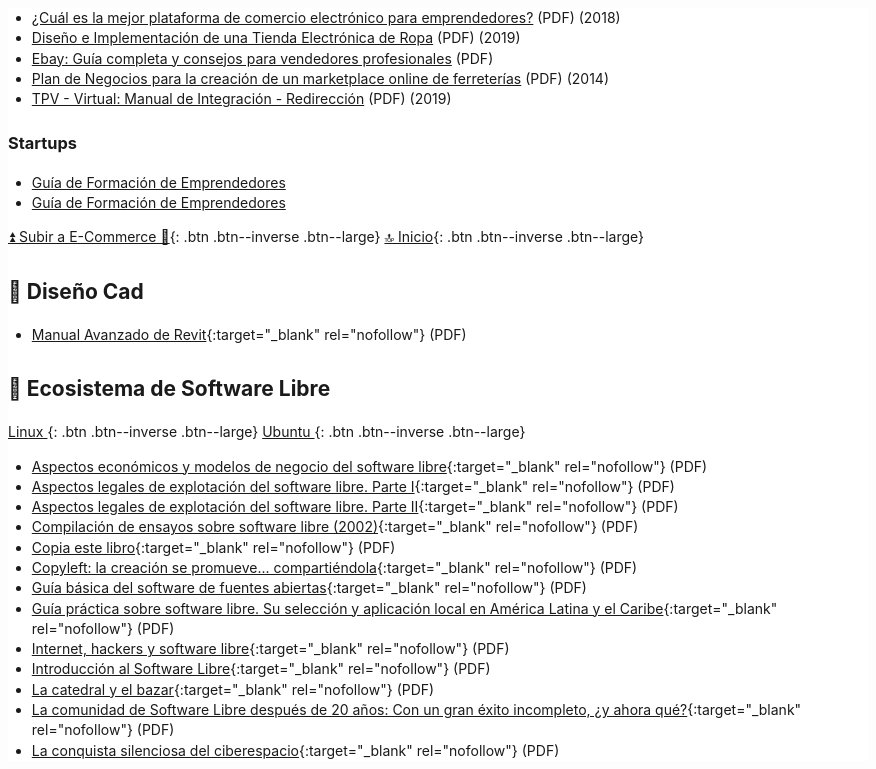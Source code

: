 * [¿Cuál es la mejor plataforma de comercio electrónico para emprendedores?](https://www.prochile.gob.cl/wp-content/uploads/2019/03/2-Cual-es-la-mejor-plataforma-de-comercio-electronico-para-emprendedores.pdf) (PDF) (2018)
* [Diseño e Implementación de una Tienda Electrónica de Ropa](https://openaccess.uoc.edu/webapps/o2/bitstream/10609/88405/5/emilio89TFM0119memoria.pdf) (PDF) (2019)
* [Ebay: Guía completa y consejos para vendedores profesionales](https://www.aceleraconebay.com/sites/default/files/ES_LP_Acelera_con_eBay_Guide_0.pdf) (PDF)
* [Plan de Negocios para la creación de un marketplace online de ferreterías](https://cswetwebcorsta01.blob.core.windows.net/uploads/2019/06/Informe-anual-integrado-2014.pdf) (PDF) (2014)
* [TPV - Virtual: Manual de Integración - Redirección](https://www.grupocooperativocajamar.es/recursos-entidades/es/pdf/manuales-tpv/tpv-virtual-manual-integracion-redireccion-v2-1.pdf) (PDF) (2019)

### Startups

* [Guía de Formación de Emprendedores](https://hmg-prod.s3.amazonaws.com/files/guia-de-formacio-n-emprendedores-261-1558951908.pdf) 
* [Guía de Formación de Emprendedores](https://hmg-prod.s3.amazonaws.com/files/guia-de-formacio-n-emprendedores-261-1558951908.pdf) 

[⏫ Subir a E-Commerce 🛒](/biblioteca-de-programacion-y-tecnologia/#-comercio-electrónico){: .btn .btn--inverse .btn--large} [🔝 Inicio](/biblioteca-de-programacion-y-tecnologia/#-meta-listas){: .btn .btn--inverse .btn--large}

## 📐 Diseño Cad

* [Manual Avanzado de Revit](https://www.espaciobim.com/recursos-gratis/){:target="_blank" rel="nofollow"} (PDF)

## 🐧 Ecosistema de Software Libre

[Linux <i class="fab fa-linux"></i>](/biblioteca-de-programacion-y-tecnologia/#linux-){: .btn .btn--inverse .btn--large} [Ubuntu <i class="fab fa-ubuntu"></i>](/biblioteca-de-programacion-y-tecnologia/#ubuntu-){: .btn .btn--inverse .btn--large}

* [Aspectos económicos y modelos de negocio del software libre](https://www.seaceptanideas.com/wp-content/uploads/2016/07/Aspectos_Economicos_y_Modelos_de_Negocio_del_Software_Libre.pdf){:target="_blank" rel="nofollow"} (PDF)
* [Aspectos legales de explotación del software libre. Parte I](https://softlibre.unizar.es/manuales/legal/908.pdf){:target="_blank" rel="nofollow"} (PDF)
* [Aspectos legales de explotación del software libre. Parte II](https://softlibre.unizar.es/manuales/legal/909.pdf){:target="_blank" rel="nofollow"} (PDF)
* [Compilación de ensayos sobre software libre (2002)](https://buleria.unileon.es/bitstream/handle/10612/1986/Gregorio.pdf){:target="_blank" rel="nofollow"} (PDF)
* [Copia este libro](https://www.rebelion.org/docs/23824.pdf){:target="_blank" rel="nofollow"} (PDF)
* [Copyleft: la creación se promueve... compartiéndola](https://www.sindominio.net/~xabier/old/textos/copyleft/copyleft.pdf){:target="_blank" rel="nofollow"} (PDF)
* [Guía básica del software de fuentes abiertas](https://softlibre.unizar.es/manuales/softwarelibre/guia_basica_sfa.pdf){:target="_blank" rel="nofollow"} (PDF)
* [Guía práctica sobre software libre. Su selección y aplicación local en América Latina y el Caribe](https://softlibre.unizar.es/manuales/softwarelibre/GSL_UNESCO.pdf){:target="_blank" rel="nofollow"} (PDF)
* [Internet, hackers y software libre](https://fortinux.com/wp-content/uploads/2010/12/editora_fantasma.pdf){:target="_blank" rel="nofollow"} (PDF)
* [Introducción al Software Libre](https://fortinux.com/wp-content/uploads/2010/12/softlibre.pdf){:target="_blank" rel="nofollow"} (PDF)
* [La catedral y el bazar](https://softlibre.unizar.es/manuales/softwarelibre/catedralbazar.pdf){:target="_blank" rel="nofollow"} (PDF)
* [La comunidad de Software Libre después de 20 años: Con un gran éxito incompleto, ¿y ahora qué?](https://smaldone.com.ar/documentos/docs/software_libre_20.pdf){:target="_blank" rel="nofollow"} (PDF)
* [La conquista silenciosa del ciberespacio](https://fortinux.com/wp-content/uploads/2010/12/La_Conquista_Silenciosa_del_Ciberespacio.pdf){:target="_blank" rel="nofollow"} (PDF)